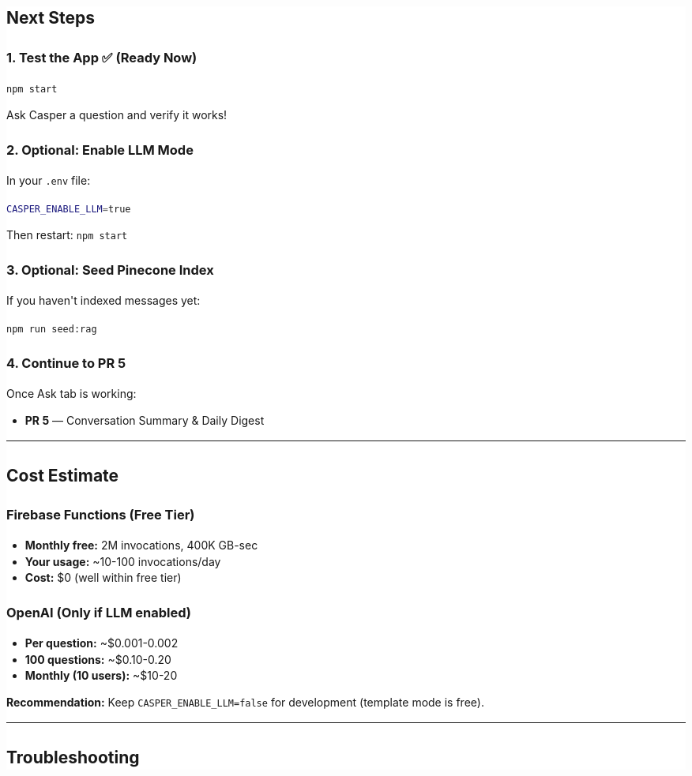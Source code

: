 
## Next Steps

### 1. Test the App ✅ (Ready Now)

```bash
npm start
```

Ask Casper a question and verify it works!

### 2. Optional: Enable LLM Mode

In your `.env` file:

```bash
CASPER_ENABLE_LLM=true
```

Then restart: `npm start`

### 3. Optional: Seed Pinecone Index

If you haven't indexed messages yet:

```bash
npm run seed:rag
```

### 4. Continue to PR 5

Once Ask tab is working:

- **PR 5** — Conversation Summary & Daily Digest

---

## Cost Estimate

### Firebase Functions (Free Tier)

- **Monthly free:** 2M invocations, 400K GB-sec
- **Your usage:** ~10-100 invocations/day
- **Cost:** $0 (well within free tier)

### OpenAI (Only if LLM enabled)

- **Per question:** ~$0.001-0.002
- **100 questions:** ~$0.10-0.20
- **Monthly (10 users):** ~$10-20

**Recommendation:** Keep `CASPER_ENABLE_LLM=false` for development (template mode is free).

---

## Troubleshooting
